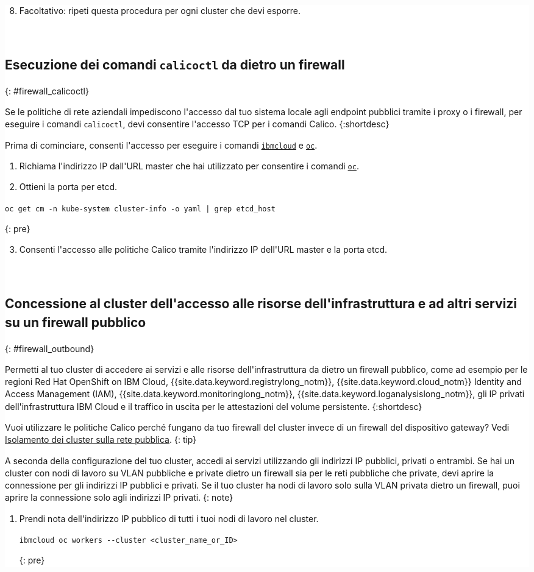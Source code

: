 8. Facoltativo: ripeti questa procedura per ogni cluster che devi esporre.

<br />


## Esecuzione dei comandi `calicoctl` da dietro un firewall
{: #firewall_calicoctl}

Se le politiche di rete aziendali impediscono l'accesso dal tuo sistema locale agli endpoint pubblici tramite i proxy o i firewall, per eseguire i comandi `calicoctl`, devi consentire l'accesso TCP per i comandi Calico.
{:shortdesc}

Prima di cominciare, consenti l'accesso per eseguire i comandi [`ibmcloud`](#firewall_bx) e [`oc`](#firewall_kubectl).

1. Richiama l'indirizzo IP dall'URL master che hai utilizzato per consentire i comandi [`oc`](#firewall_kubectl).

2. Ottieni la porta per etcd.

  ```
  oc get cm -n kube-system cluster-info -o yaml | grep etcd_host
  ```
  {: pre}

3. Consenti l'accesso alle politiche Calico tramite l'indirizzo IP dell'URL master e la porta etcd.

<br />


## Concessione al cluster dell'accesso alle risorse dell'infrastruttura e ad altri servizi su un firewall pubblico
{: #firewall_outbound}

Permetti al tuo cluster di accedere ai servizi e alle risorse dell'infrastruttura da dietro un firewall pubblico, come ad esempio per le regioni Red Hat OpenShift on IBM Cloud, {{site.data.keyword.registrylong_notm}}, {{site.data.keyword.cloud_notm}} Identity and Access Management (IAM), {{site.data.keyword.monitoringlong_notm}}, {{site.data.keyword.loganalysislong_notm}}, gli IP privati dell'infrastruttura IBM Cloud e il traffico in uscita per le attestazioni del volume persistente.
{:shortdesc}

Vuoi utilizzare le politiche Calico perché fungano da tuo firewall del cluster invece di un firewall del dispositivo gateway? Vedi [Isolamento dei cluster sulla rete pubblica](/docs/containers?topic=containers-network_policies#isolate_workers_public).
{: tip}

A seconda della configurazione del tuo cluster, accedi ai servizi utilizzando gli indirizzi IP pubblici, privati o entrambi. Se hai un cluster con nodi di lavoro su VLAN pubbliche e private dietro un firewall sia per le reti pubbliche che private, devi aprire la connessione per gli indirizzi IP pubblici e privati. Se il tuo cluster ha nodi di lavoro solo sulla VLAN privata dietro un firewall, puoi aprire la connessione solo agli indirizzi IP privati.
{: note}

1.  Prendi nota dell'indirizzo IP pubblico di tutti i tuoi nodi di lavoro nel cluster.

    ```
    ibmcloud oc workers --cluster <cluster_name_or_ID>
    ```
    {: pre}
